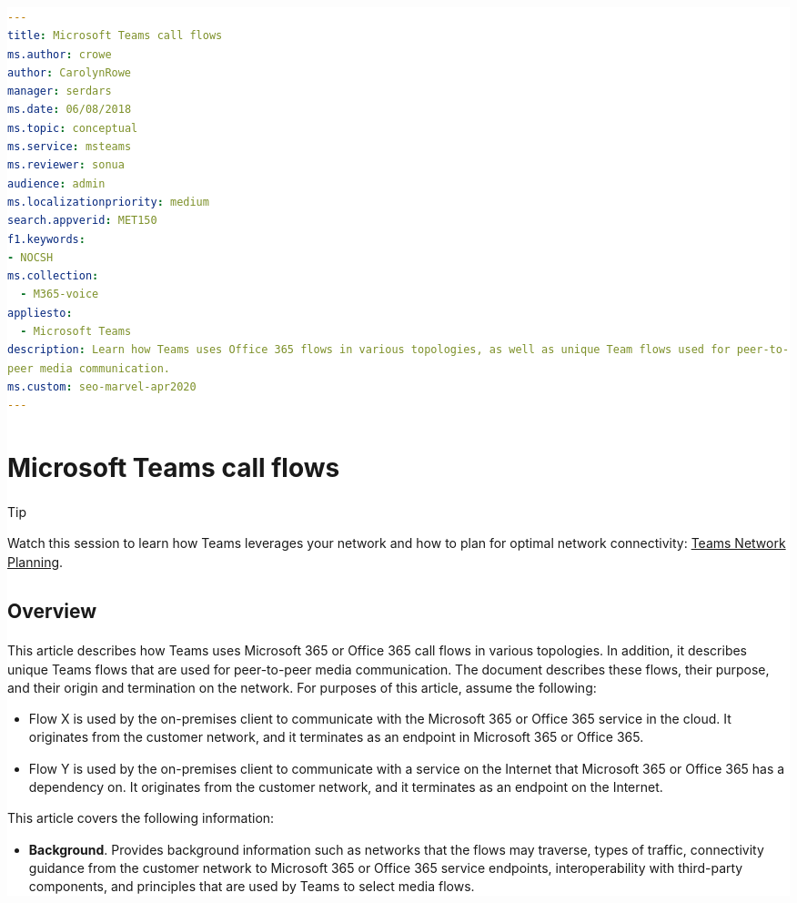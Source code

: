 ```yaml
---
title: Microsoft Teams call flows
ms.author: crowe
author: CarolynRowe
manager: serdars
ms.date: 06/08/2018
ms.topic: conceptual
ms.service: msteams
ms.reviewer: sonua
audience: admin
ms.localizationpriority: medium
search.appverid: MET150
f1.keywords:
- NOCSH
ms.collection: 
  - M365-voice
appliesto: 
  - Microsoft Teams
description: Learn how Teams uses Office 365 flows in various topologies, as well as unique Team flows used for peer-to-peer media communication.
ms.custom: seo-marvel-apr2020
---
```


# Microsoft Teams call flows

> [!TIP]
> Watch this session to learn how Teams leverages your network and how to plan for optimal network connectivity: [Teams Network Planning](https://aka.ms/teams-networking).

## Overview

This article describes how Teams uses Microsoft 365 or Office 365 call flows in various topologies. In addition, it describes unique Teams flows that are used for peer-to-peer media communication. The document describes these flows, their purpose, and their origin and termination on the network. For purposes of this article, assume the following:

- Flow X is used by the on-premises client to communicate with the Microsoft 365 or Office 365 service in the cloud. It originates from the customer network, and it terminates as an endpoint in Microsoft 365 or Office 365.

- Flow Y is used by the on-premises client to communicate with a service on the Internet that Microsoft 365 or Office 365 has a dependency on. It originates from the customer network, and it terminates as an endpoint on the Internet.

This article covers the following information:

- **Background**. Provides background information such as networks that the flows may traverse, types of traffic, connectivity guidance from the customer network to Microsoft 365 or Office 365 service endpoints, interoperability with third-party components, and principles that are used by Teams to select media flows.
